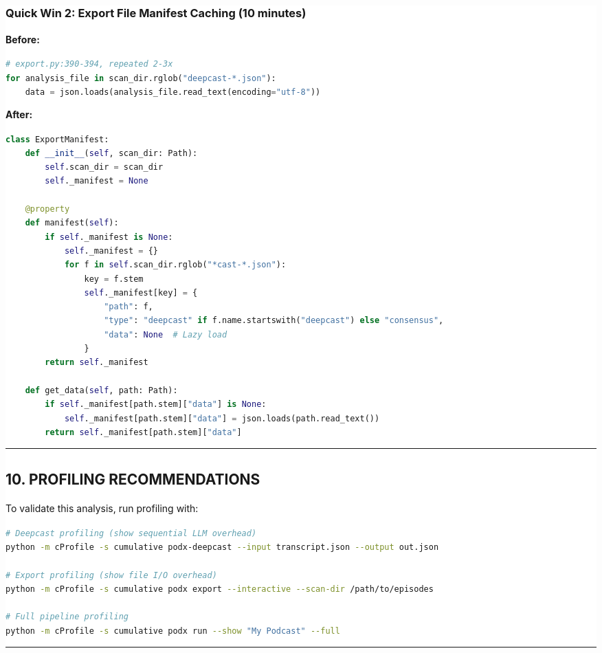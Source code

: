 ### Quick Win 2: Export File Manifest Caching (10 minutes)

**Before:**
```python
# export.py:390-394, repeated 2-3x
for analysis_file in scan_dir.rglob("deepcast-*.json"):
    data = json.loads(analysis_file.read_text(encoding="utf-8"))
```

**After:**
```python
class ExportManifest:
    def __init__(self, scan_dir: Path):
        self.scan_dir = scan_dir
        self._manifest = None

    @property
    def manifest(self):
        if self._manifest is None:
            self._manifest = {}
            for f in self.scan_dir.rglob("*cast-*.json"):
                key = f.stem
                self._manifest[key] = {
                    "path": f,
                    "type": "deepcast" if f.name.startswith("deepcast") else "consensus",
                    "data": None  # Lazy load
                }
        return self._manifest

    def get_data(self, path: Path):
        if self._manifest[path.stem]["data"] is None:
            self._manifest[path.stem]["data"] = json.loads(path.read_text())
        return self._manifest[path.stem]["data"]
```

---

## 10. PROFILING RECOMMENDATIONS

To validate this analysis, run profiling with:

```bash
# Deepcast profiling (show sequential LLM overhead)
python -m cProfile -s cumulative podx-deepcast --input transcript.json --output out.json

# Export profiling (show file I/O overhead)
python -m cProfile -s cumulative podx export --interactive --scan-dir /path/to/episodes

# Full pipeline profiling
python -m cProfile -s cumulative podx run --show "My Podcast" --full
```

---
